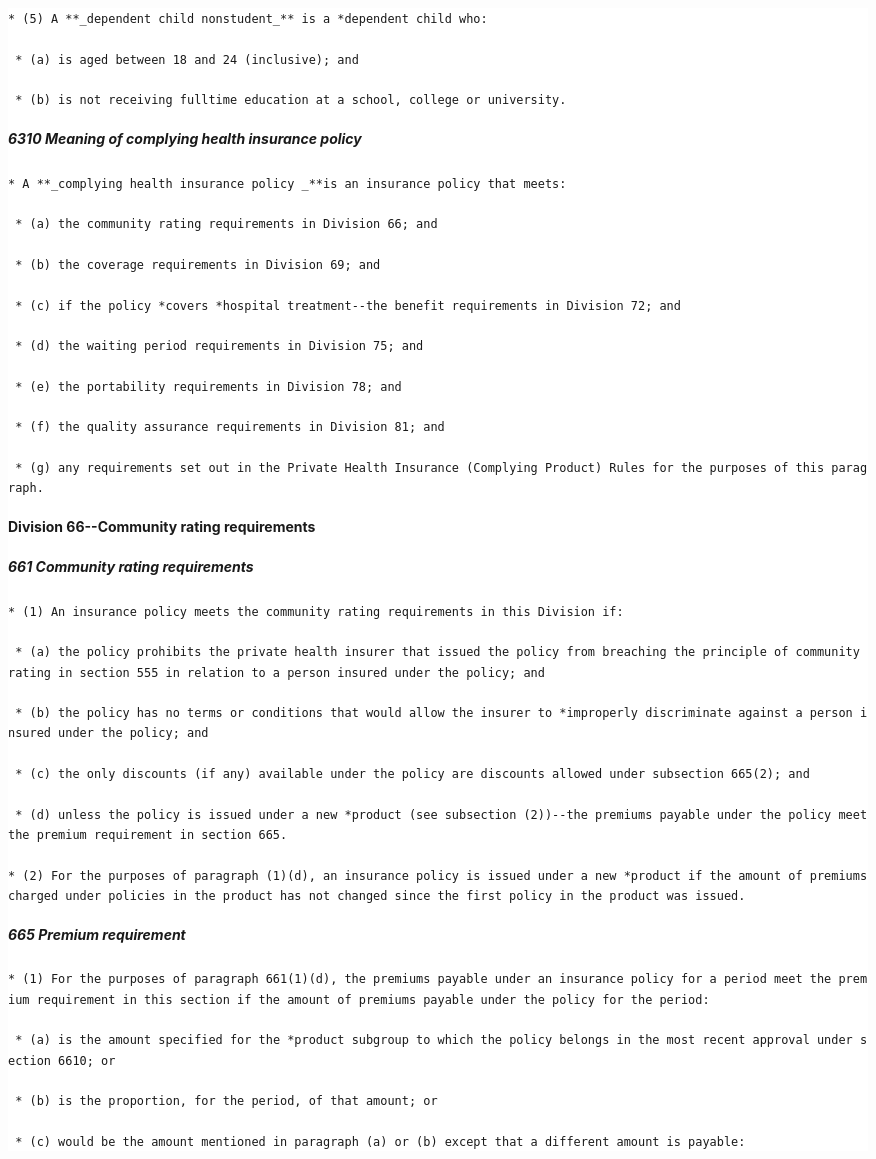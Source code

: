     * (5) A **_dependent child nonstudent_** is a *dependent child who:

     * (a) is aged between 18 and 24 (inclusive); and

     * (b) is not receiving fulltime education at a school, college or university.

##### 6310  Meaning of complying health insurance policy

    * A **_complying health insurance policy _**is an insurance policy that meets:

     * (a) the community rating requirements in Division 66; and

     * (b) the coverage requirements in Division 69; and

     * (c) if the policy *covers *hospital treatment--the benefit requirements in Division 72; and

     * (d) the waiting period requirements in Division 75; and

     * (e) the portability requirements in Division 78; and

     * (f) the quality assurance requirements in Division 81; and

     * (g) any requirements set out in the Private Health Insurance (Complying Product) Rules for the purposes of this paragraph.

#### Division 66--Community rating requirements

##### 661  Community rating requirements

    * (1) An insurance policy meets the community rating requirements in this Division if:

     * (a) the policy prohibits the private health insurer that issued the policy from breaching the principle of community rating in section 555 in relation to a person insured under the policy; and

     * (b) the policy has no terms or conditions that would allow the insurer to *improperly discriminate against a person insured under the policy; and

     * (c) the only discounts (if any) available under the policy are discounts allowed under subsection 665(2); and

     * (d) unless the policy is issued under a new *product (see subsection (2))--the premiums payable under the policy meet the premium requirement in section 665.

    * (2) For the purposes of paragraph (1)(d), an insurance policy is issued under a new *product if the amount of premiums charged under policies in the product has not changed since the first policy in the product was issued.

##### 665  Premium requirement

    * (1) For the purposes of paragraph 661(1)(d), the premiums payable under an insurance policy for a period meet the premium requirement in this section if the amount of premiums payable under the policy for the period:

     * (a) is the amount specified for the *product subgroup to which the policy belongs in the most recent approval under section 6610; or

     * (b) is the proportion, for the period, of that amount; or

     * (c) would be the amount mentioned in paragraph (a) or (b) except that a different amount is payable:
